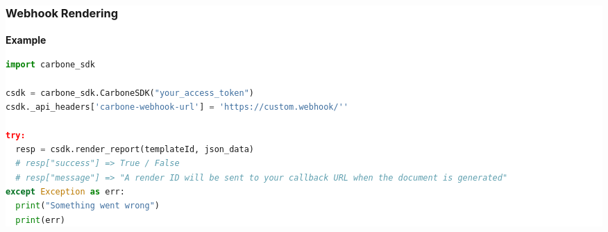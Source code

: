 ### Webhook Rendering

**Example**
```python
import carbone_sdk

csdk = carbone_sdk.CarboneSDK("your_access_token")
csdk._api_headers['carbone-webhook-url'] = 'https://custom.webhook/''

try:
  resp = csdk.render_report(templateId, json_data)
  # resp["success"] => True / False
  # resp["message"] => "A render ID will be sent to your callback URL when the document is generated"
except Exception as err:
  print("Something went wrong")
  print(err)
```

